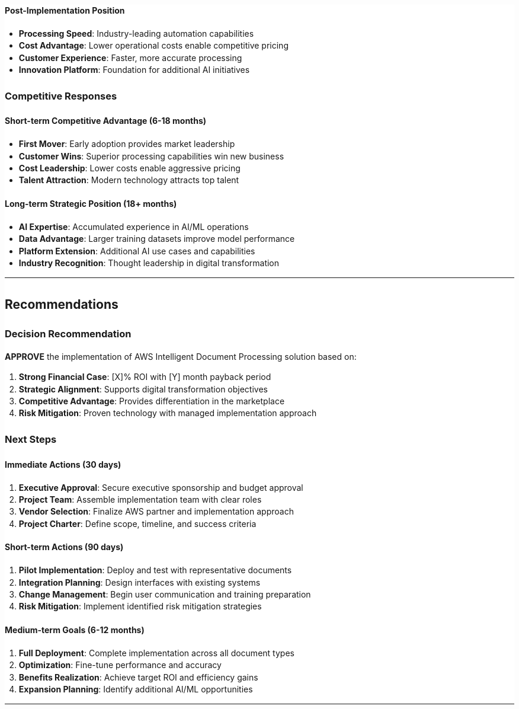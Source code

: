 #### Post-Implementation Position
- **Processing Speed**: Industry-leading automation capabilities
- **Cost Advantage**: Lower operational costs enable competitive pricing
- **Customer Experience**: Faster, more accurate processing
- **Innovation Platform**: Foundation for additional AI initiatives

### Competitive Responses

#### Short-term Competitive Advantage (6-18 months)
- **First Mover**: Early adoption provides market leadership
- **Customer Wins**: Superior processing capabilities win new business
- **Cost Leadership**: Lower costs enable aggressive pricing
- **Talent Attraction**: Modern technology attracts top talent

#### Long-term Strategic Position (18+ months)
- **AI Expertise**: Accumulated experience in AI/ML operations
- **Data Advantage**: Larger training datasets improve model performance
- **Platform Extension**: Additional AI use cases and capabilities
- **Industry Recognition**: Thought leadership in digital transformation

---

## Recommendations

### Decision Recommendation
**APPROVE** the implementation of AWS Intelligent Document Processing solution based on:

1. **Strong Financial Case**: [X]% ROI with [Y] month payback period
2. **Strategic Alignment**: Supports digital transformation objectives
3. **Competitive Advantage**: Provides differentiation in the marketplace
4. **Risk Mitigation**: Proven technology with managed implementation approach

### Next Steps

#### Immediate Actions (30 days)
1. **Executive Approval**: Secure executive sponsorship and budget approval
2. **Project Team**: Assemble implementation team with clear roles
3. **Vendor Selection**: Finalize AWS partner and implementation approach
4. **Project Charter**: Define scope, timeline, and success criteria

#### Short-term Actions (90 days)
1. **Pilot Implementation**: Deploy and test with representative documents
2. **Integration Planning**: Design interfaces with existing systems
3. **Change Management**: Begin user communication and training preparation
4. **Risk Mitigation**: Implement identified risk mitigation strategies

#### Medium-term Goals (6-12 months)
1. **Full Deployment**: Complete implementation across all document types
2. **Optimization**: Fine-tune performance and accuracy
3. **Benefits Realization**: Achieve target ROI and efficiency gains
4. **Expansion Planning**: Identify additional AI/ML opportunities

---